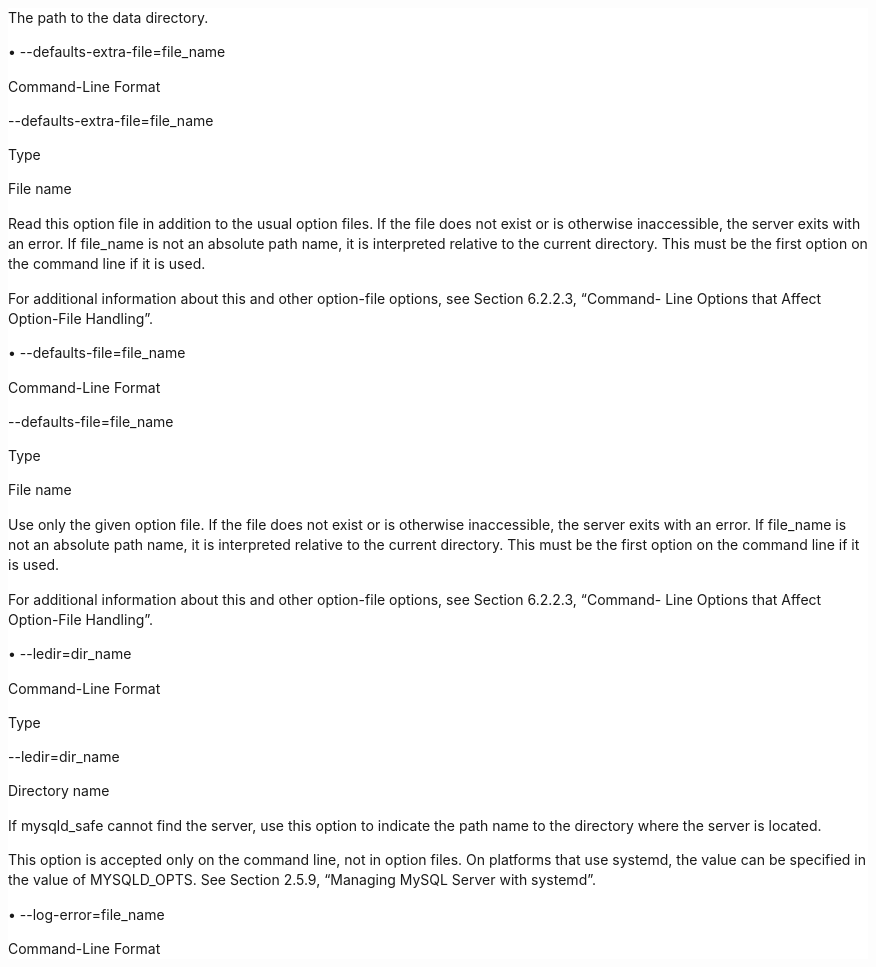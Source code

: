 The path to the data directory.

• --defaults-extra-file=file_name

Command-Line Format

--defaults-extra-file=file_name

Type

File name

Read this option file in addition to the usual option files. If the file does not exist or is otherwise
inaccessible, the server exits with an error. If file_name is not an absolute path name, it is
interpreted relative to the current directory. This must be the first option on the command line if it is
used.

For additional information about this and other option-file options, see Section 6.2.2.3, “Command-
Line Options that Affect Option-File Handling”.

• --defaults-file=file_name

Command-Line Format

--defaults-file=file_name

Type

File name

Use only the given option file. If the file does not exist or is otherwise inaccessible, the server exits
with an error. If file_name is not an absolute path name, it is interpreted relative to the current
directory. This must be the first option on the command line if it is used.

For additional information about this and other option-file options, see Section 6.2.2.3, “Command-
Line Options that Affect Option-File Handling”.

• --ledir=dir_name

Command-Line Format

Type

--ledir=dir_name

Directory name

If mysqld_safe cannot find the server, use this option to indicate the path name to the directory
where the server is located.

This option is accepted only on the command line, not in option files. On platforms that use systemd,
the value can be specified in the value of MYSQLD_OPTS. See Section 2.5.9, “Managing MySQL
Server with systemd”.

• --log-error=file_name

Command-Line Format
